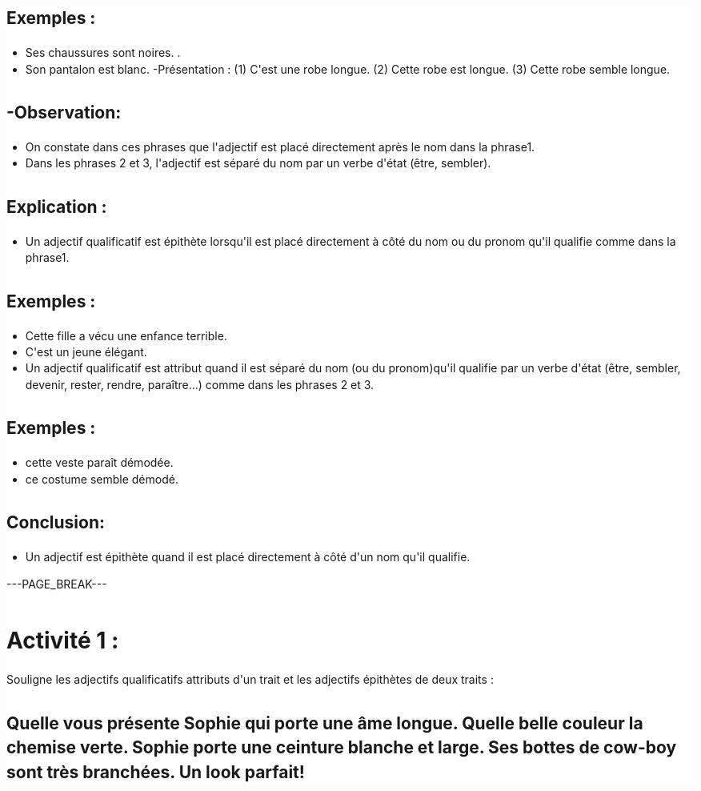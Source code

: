 ## Exemples :

- Ses chaussures sont noires. .
- Son pantalon est blanc.
-Présentation :
(1) C'est une robe longue.
(2) Cette robe est longue.
(3) Cette robe semble longue.


## -Observation:

- On constate dans ces phrases que l'adjectif est placé directement après le nom dans la phrase1.
- Dans les phrases 2 et 3, l'adjectif est séparé du nom par un verbe d'état (être, sembler).


## Explication :

- Un adjectif qualificatif est épithète lorsqu'il est placé directement à côté du nom ou du pronom qu'il qualifie comme dans la phrase1.


## Exemples :

- Cette fille a vécu une enfance terrible.
- C'est un jeune élégant.
- Un adjectif qualificatif est attribut quand il est séparé du nom (ou du pronom)qu'il qualifie par un verbe d'état (être, sembler, devenir, rester, rendre, paraître...) comme dans les phrases 2 et 3.


## Exemples :

- cette veste paraît démodée.
- ce costume semble démodé.


## Conclusion:

- Un adjectif est épithète quand il est placé directement à côté d'un nom qu'il qualifie.

---PAGE_BREAK---

# Activité 1 : 

Souligne les adjectifs qualificatifs attributs d'un trait et les adjectifs épithètes de deux traits :

## Quelle vous présente Sophie qui porte une âme longue. Quelle belle couleur la chemise verte. Sophie porte une ceinture blanche et large. Ses bottes de cow-boy sont très branchées. Un look parfait!
